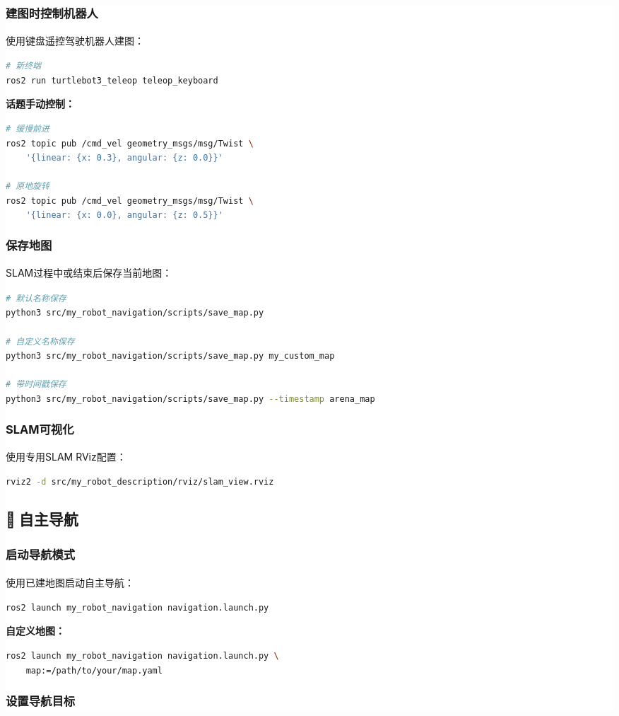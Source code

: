 ### 建图时控制机器人
使用键盘遥控驾驶机器人建图：
```bash
# 新终端
ros2 run turtlebot3_teleop teleop_keyboard
```

**话题手动控制：**
```bash
# 缓慢前进
ros2 topic pub /cmd_vel geometry_msgs/msg/Twist \
    '{linear: {x: 0.3}, angular: {z: 0.0}}'

# 原地旋转
ros2 topic pub /cmd_vel geometry_msgs/msg/Twist \
    '{linear: {x: 0.0}, angular: {z: 0.5}}'
```

### 保存地图
SLAM过程中或结束后保存当前地图：
```bash
# 默认名称保存
python3 src/my_robot_navigation/scripts/save_map.py

# 自定义名称保存
python3 src/my_robot_navigation/scripts/save_map.py my_custom_map

# 带时间戳保存
python3 src/my_robot_navigation/scripts/save_map.py --timestamp arena_map
```

### SLAM可视化
使用专用SLAM RViz配置：
```bash
rviz2 -d src/my_robot_description/rviz/slam_view.rviz
```

## 🧭 自主导航

### 启动导航模式
使用已建地图启动自主导航：
```bash
ros2 launch my_robot_navigation navigation.launch.py
```

**自定义地图：**
```bash
ros2 launch my_robot_navigation navigation.launch.py \
    map:=/path/to/your/map.yaml
```

### 设置导航目标

